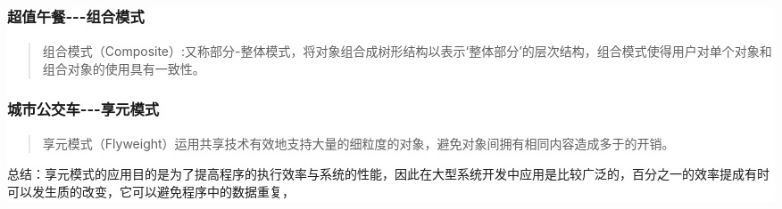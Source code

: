 ### 超值午餐---组合模式

> 组合模式（Composite）:又称部分-整体模式，将对象组合成树形结构以表示‘整体部分’的层次结构，组合模式使得用户对单个对象和组合对象的使用具有一致性。

### 城市公交车---享元模式

> 享元模式（Flyweight）运用共享技术有效地支持大量的细粒度的对象，避免对象间拥有相同内容造成多于的开销。

总结：享元模式的应用目的是为了提高程序的执行效率与系统的性能，因此在大型系统开发中应用是比较广泛的，百分之一的效率提成有时可以发生质的改变，它可以避免程序中的数据重复，

































